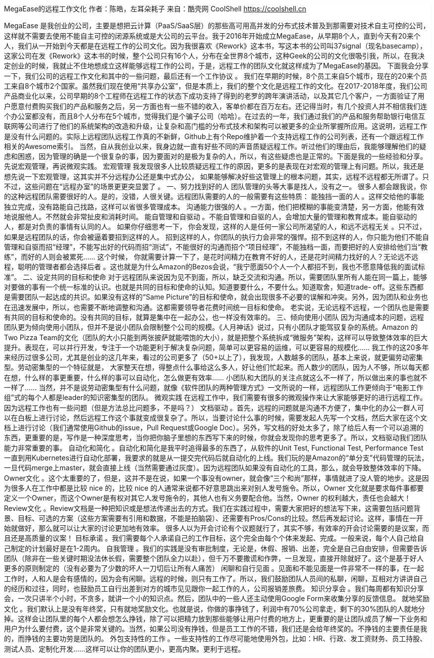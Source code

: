 MegaEase的远程工作文化
作者：陈皓，左耳朵耗子
来自：酷壳网 CoolShell https://coolshell.cn

MegaEase 是我创业的公司，主要是想把云计算（PaaS/SaaS层）的那些高可用高并发的分布式技术普及到那需要对技术自主可控的公司，这样就不需要去使用不能自主可控的闭源系统或是大公司的云平台。我于2016年开始成立MegaEase，从早期8个人，直到今天有20来个人，我们从一开始到今天都是在远程工作的公司文化。因为我很喜欢《Rework》这本书，写这本书的公司叫37signal（现名basecamp），这家公司在发《Rework》这本书的时候，整个公司只有16个人，分布在全世界8个城市，这种Geek的公司的文化很吸引我，所以，在我决定创业的时候，我就止不住地想成立这样能够远程工作的公司，于是，远程工作的团队文化就这样成为了MegaEase的基因。 下面我会分享一下，我们公司的远程工作文化和其中的一些问题，最后还有一个工作协议 。
我们在早期的时候，8个员工来自5个城市，现在的20来个员工来自8个城市2个国家。虽然我们现在使用“共享办公室”，但是本质上，我们的整个文化是远程工作的文化。在2017-2018年度，我们公司产品商业化以来，公司早期的8个工程师在远程工作的状态下成功支持了得到的老罗的跨年演讲活动，以及其它几个客户，一方面验证了用户愿意付费购买我们的产品和服务之后，另一方面也有一些不错的收入，客单价都在百万左右。还记得当时，有几个投资人并不相信我们连个办公室都没有，而且8个人分布在5个城市，觉得我们是个骗子公司（哈哈）。在过去的一年，我们通过我们的产品和服务帮助银行电信互联网等公司进行了他们的系统架构的改造和升级，让复杂和高门槛的分布式技术和架构可以被更多的企业所掌握所应用。这说明，远程工作是没有什么问题的。实际上远程团队远程工作真的不新鲜，Github上有个Repo维护着一个支持远程工作的公司列表，还有一个跟远程工作相关的Awesome索引。
当然，自从我创业以来，我身边就一直有好些不同的声音质疑远程工作。听过他们的理由后，我能够理解他们的疑虑和困惑，因为管理的确是一个很复杂的事，因为要面对的是极为复杂的人，所以，有这些疑虑也是正常的。下面是我的一些经验和分享。先说宏观管理，再说微观实践。
宏观管理
我发现很多人比较质疑远程工作的原因，更多的是表现在对宏观的管理上有问题。所以，我还是想先说一下宏观管理，这其实并不分远程办公还是集中式办公， 如果能够解决好些这管理上的根本问题，其实，远程不远程都无所谓了。只不过，这些问题在“远程办室”的场景更更突显罢了 。
一、努力找到好的人
团队管理的头等大事是找人，没有之一。 很多人都会跟我说，你的这种远程团队需要很好的人。是的，没错，人很关键。远程团队需要的人的一般需要有这些特质：
能独挡一面的人 。这样交给他的事能独立完成，没有路能自己找路，这样可以省很多管理成本。 沟通能力很强的人 。一方面，他们把模糊的事能变清楚，另一方面，他能有效地说服他人。不然就会非常扯皮和消耗时间。 能自管理和自驱动 。不能自管理和自驱的人，会增加大量的管理和教育成本。能自驱动的人，都是对负责的事情有认同的人。
如果你仔细思考一下， 你会发现，这样的人是任何一家公司所渴望的人，和远不远程无关 。只不过，如果是远程团队的话，你会被逼着要招到这样的人。
招到这样的人，你团队的执行力会非常的强悍。招不到这样的人，你只能为他们不能自管理和自驱而招“经理”，不能写出好的代码而招“测试”，不能很好的沟通而招个“项目经理”，不能独档一面，而要把好的人安排给他们当“教练”，而好的人则会被累死……
这个时候， 你就需要计算一下了，是花时间精力在教育不好的人，还是花时间精力找好的人？无论远不远程，聪明的管理者都会选择后者 。这也就是为什么Amazon的Bezos会说，“我宁愿面50个人一个人都招不到，我也不愿意降低我的面试标准”。
二、设定共同的目标和使命
对于远程团队来说因为见不到面，所以，缺乏交流和沟通。所以，需要团队里所有人能在同一篇上，能够对要做的事有一个统一标准的认识。也就是共同的目标和使命的认知。知道要要什么，不要什么。知道取舍，知道trade- off。这些东西都是需要团队一起达成的共识。如果没有这样的“Same Picture”的目标和使命，就会出现很多不必要的误解和冲突。另外，因为团队和业务也在迅速发展中，所以，也需要不断地调整和沟通。这都需要领导者花费时间统一目标和使命。
老实说，无论远程不远程，一个团队也是需要有共同的目标和使命的。没有共同的目标，就算是集中在一起办公，也一样没有效率的。
三、倾向使用小团队
因为沟通成本的问题，远程团队更为倾向使用小团队，但并不是说小团队会限制整个公司的规模。《人月神话》说过，只有小团队才能驾驭复杂的系统。Amazon 的 Two Pizza Team的文化（团队的大小只能到两张披萨就能喂饱的大小），就是把整个系统拆成“微服务”架构，这样可以导致整体效率的巨大提升。表现在，可以并行开发，专注于一个功能更利于解决复杂问题，简单可以更容易的运维，可以更容易的规模化……
我工作的这20多年来经历过很多公司，尤其是创业的这几年来，看过的公司更多了（50+以上了），我发现，人数越多的团队，基本上来说，就更偏劳动密集型。劳动密集型的一个特征就是， 大家整天在想，得整点什么事给这么多人，好让他们忙起来。而人数少的团队，因为人不够，所以每天都在想，什么样的事更重要，什么样的事可以自动化，怎么做更有效率…… 小团队和大团队的关注点就这么不一样了，所以做出来的事也就不一样了……
当然，并不是说劳动密集型有什么问题，就像《软件团队的两种管理方式》一文所说的一样，远程团队工作更倾向于“电影工作组”式的每个人都是leader的知识密集型的团队。
微观实践
在远程工作中，我们需要有很多的微观操作来让大家能够更好的进行远程工作。因为远程工作也有一些问题（但是方法总比问题多，不是吗？）
文档驱动 。首先，远程的问题就是沟通不方便了，集中化的办公一群人可以在白板上进行讨论，然后远程工作这个事就变成很复杂了。所以，当要讨论什么事的时候，需要发起人先写一个文档，然后大家在这个文档上进行讨论（我们通常使用Github的issue，Pull Request或Google Doc）。另外，写文档的好处太多了，除了给后人有一个可以追溯的东西，更重要的是，写作是一种深度思考，当你把你脑子里想的东西写下来的时候，你就会发现你的思考更多了。所以，文档驱动我们团队能力非常重要的事。
自动化和简化 。自动化和简化是我平时追得最多的东西了，从软件的Unit Test, Functional Test, Performance Test 一直到用Kubernetes进行自动化部署，我要求的就是从一提交完代码后就自动化的上线。我们玩的是Amazon的“单分支”代码管理的玩法，一旦代码merge上master，就会直接上线（当然需要通过灰度）。因为远程团队如果没有自动化的工具，那么，就会导致整体效率的下降。
Owner文化 。这个太重要的了，但是，这并不是在说，如果一个事没有owner，就会像“三个和尚”那样，事情就进了没人管的地步。这是因为很多人在工作中都是比较 nice 的，比较 nice 的人通常来说都不好意思跳出来对别人发号施令。所以，Owner 文化就是要求每件事都要定义一个Owner，而这个Owner是有权对其它人发号施令的，其他人也有义务要配合他。当然，Owner 的权利越大，责任也会越大！
Review文化 。Review文档是一种把知识或是想法传递出去的方式。我们在实践过程中，需要大家把好的想法写下来，这需要包括问题背景、目标、可选的方案（这些方案需要有引用和数据，不能是拍脑袋）、还需要有Pros/Cons的比较。然后再发起讨论。这样，事情在一开始就做好，那么就可以让大家的讨论更加地有效率。 很多人以为开会讨论有个议题就行了，其实不够，有效率的开会讨论需要的是议案，而且还是高质量的议案！
目标承诺 。我们需要每个人承诺自己的工作目标，这个完全由每个个体来发起、完成。一般来说，每个人自己给自己制定的计划最好是在1-2周内。
自我管理 。我们的实践是没有审批制度，无论是，休假、报销、出差，完全是自己自由安排，但需要告诉团队（除非在一些关键时期没法休长假，需要整个团队全力以赴），但千万不要撒谎和作弊，一旦发现，直接开除就好了。这个是基于好人更多的原则制定的（没有必要为了少数的坏人一刀切后让所有人痛苦）
闲聊和自行见面 。见面和不能见面是一件非常不一样的事，在一起工作时，人和人是会有感情的，因为会有闲聊。远程的时候，则只有工作了。所以，我们鼓励团队人员间的私聊，闲聊，互相对方讲讲自己的经历和过往，同时，也鼓励员工自行出差到对方的城市见见跟你一起工作的人，公司报销差旅费。
知识分享会 。我们每周都有知识分享会，一次只讲半个小时，不贪多，就讲一个小的知识点。然后，团队中的一些人还主动使用Google Form来收集分享的反馈信息。
就地奖励文化 。我们默认上是没有年终奖，只有就地奖励文化。也就是说，你做的事挣钱了，利润中有70%公司拿走，剩下的30%团队的人就地分掉。这样会让团队里的每个人都会想怎么挣钱，除了可以把精力放到那些能够让用户付费的地方上，更重要的是让团队成员了解一下业务和用户为什么要付费，这个是非常关键的。当然，如果公司没有挣钱，但是员工工作的不错，我们还是会给年终奖的。不挣钱的主要责任是我的，而挣钱的主要功劳是团队的。
外包支持性的工作 。一些支持性的工作尽可能地使用外包，比如：HR、行政、发工资财务、员工持股、测试人员、定制化开发……这样可以让你的团队更小，更高内聚。更利于远程。